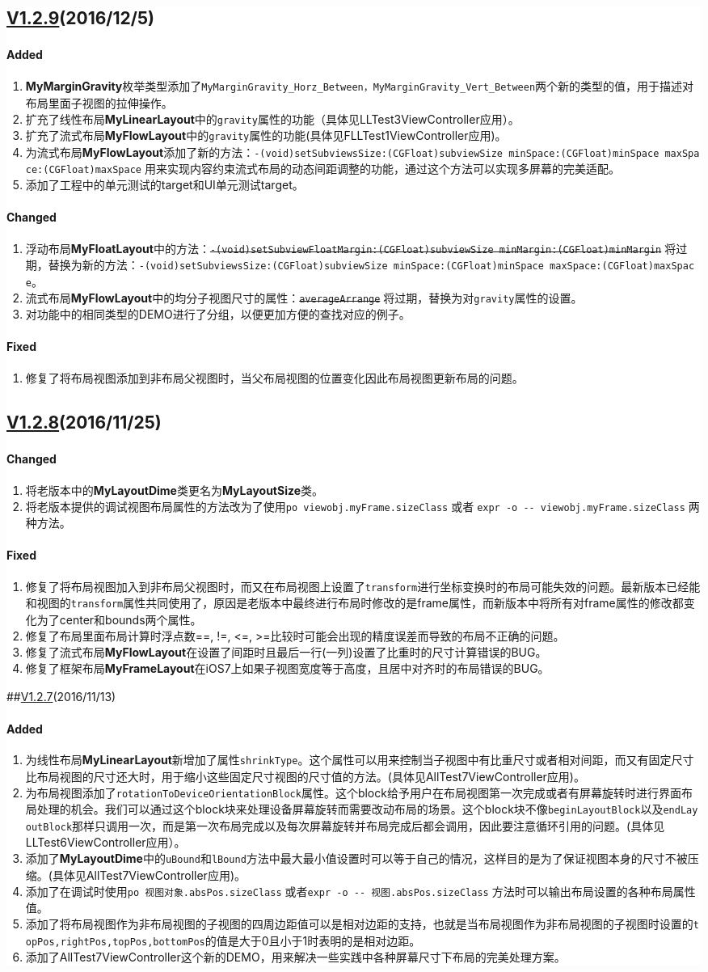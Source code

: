 ## [V1.2.9](https://github.com/youngsoft/MyLinearLayout/releases/tag/1.2.9)(2016/12/5)

#### Added
1. **MyMarginGravity**枚举类型添加了`MyMarginGravity_Horz_Between，MyMarginGravity_Vert_Between`两个新的类型的值，用于描述对布局里面子视图的拉伸操作。
2. 扩充了线性布局**MyLinearLayout**中的`gravity`属性的功能（具体见LLTest3ViewController应用）。
3. 扩充了流式布局**MyFlowLayout**中的`gravity`属性的功能(具体见FLLTest1ViewController应用)。
4. 为流式布局**MyFlowLayout**添加了新的方法：`-(void)setSubviewsSize:(CGFloat)subviewSize minSpace:(CGFloat)minSpace maxSpace:(CGFloat)maxSpace` 用来实现内容约束流式布局的动态间距调整的功能，通过这个方法可以实现多屏幕的完美适配。
5. 添加了工程中的单元测试的target和UI单元测试target。

#### Changed
1. 浮动布局**MyFloatLayout**中的方法：~~`-(void)setSubviewFloatMargin:(CGFloat)subviewSize minMargin:(CGFloat)minMargin`~~ 将过期，替换为新的方法：`-(void)setSubviewsSize:(CGFloat)subviewSize minSpace:(CGFloat)minSpace maxSpace:(CGFloat)maxSpace`。
2. 流式布局**MyFlowLayout**中的均分子视图尺寸的属性：~~`averageArrange`~~ 将过期，替换为对`gravity`属性的设置。
3. 对功能中的相同类型的DEMO进行了分组，以便更加方便的查找对应的例子。

#### Fixed
1. 修复了将布局视图添加到非布局父视图时，当父布局视图的位置变化因此布局视图更新布局的问题。

## [V1.2.8](https://github.com/youngsoft/MyLinearLayout/releases/tag/1.2.8)(2016/11/25)
 
#### Changed
1. 将老版本中的**MyLayoutDime**类更名为**MyLayoutSize**类。
2. 将老版本提供的调试视图布局属性的方法改为了使用`po viewobj.myFrame.sizeClass` 或者 `expr -o -- viewobj.myFrame.sizeClass` 两种方法。


#### Fixed
1. 修复了将布局视图加入到非布局父视图时，而又在布局视图上设置了`transform`进行坐标变换时的布局可能失效的问题。最新版本已经能和视图的`transform`属性共同使用了，原因是老版本中最终进行布局时修改的是frame属性，而新版本中将所有对frame属性的修改都变化为了center和bounds两个属性。
2. 修复了布局里面布局计算时浮点数==, !=, <=, >=比较时可能会出现的精度误差而导致的布局不正确的问题。
3. 修复了流式布局**MyFlowLayout**在设置了间距时且最后一行(一列)设置了比重时的尺寸计算错误的BUG。
4. 修复了框架布局**MyFrameLayout**在iOS7上如果子视图宽度等于高度，且居中对齐时的布局错误的BUG。


##[V1.2.7](https://github.com/youngsoft/MyLinearLayout/releases/tag/1.2.7)(2016/11/13)
 

#### Added
1. 为线性布局**MyLinearLayout**新增加了属性`shrinkType`。这个属性可以用来控制当子视图中有比重尺寸或者相对间距，而又有固定尺寸比布局视图的尺寸还大时，用于缩小这些固定尺寸视图的尺寸值的方法。(具体见AllTest7ViewController应用)。
2. 为布局视图添加了`rotationToDeviceOrientationBlock`属性。这个block给予用户在布局视图第一次完成或者有屏幕旋转时进行界面布局处理的机会。我们可以通过这个block块来处理设备屏幕旋转而需要改动布局的场景。这个block块不像`beginLayoutBlock`以及`endLayoutBlock`那样只调用一次，而是第一次布局完成以及每次屏幕旋转并布局完成后都会调用，因此要注意循环引用的问题。(具体见LLTest6ViewController应用）。
3. 添加了**MyLayoutDime**中的`uBound`和`lBound`方法中最大最小值设置时可以等于自己的情况，这样目的是为了保证视图本身的尺寸不被压缩。(具体见AllTest7ViewController应用)。
4. 添加了在调试时使用`po 视图对象.absPos.sizeClass` 或者`expr -o -- 视图.absPos.sizeClass` 方法时可以输出布局设置的各种布局属性值。
5. 添加了将布局视图作为非布局视图的子视图的四周边距值可以是相对边距的支持，也就是当布局视图作为非布局视图的子视图时设置的`topPos,rightPos,topPos,bottomPos`的值是大于0且小于1时表明的是相对边距。
6. 添加了AllTest7ViewController这个新的DEMO，用来解决一些实践中各种屏幕尺寸下布局的完美处理方案。
